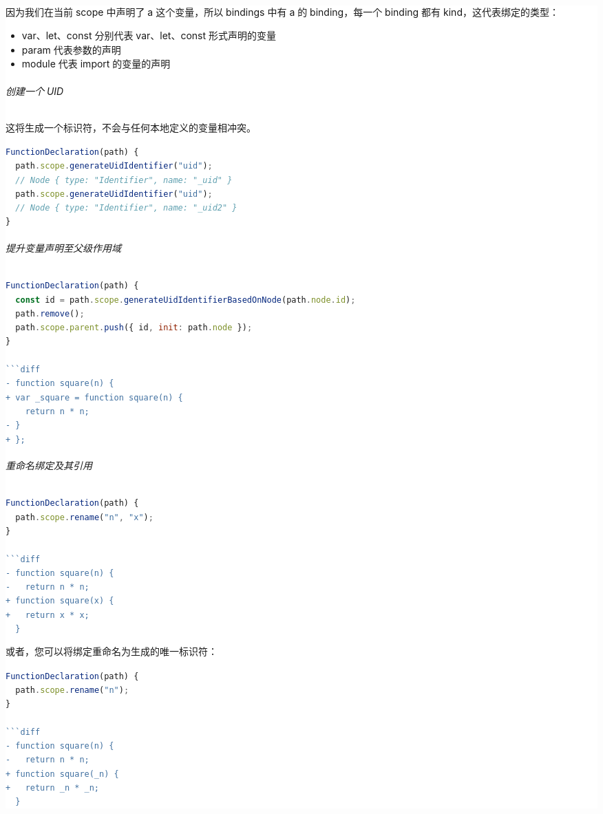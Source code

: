 因为我们在当前 scope 中声明了 a 这个变量，所以 bindings 中有 a 的 binding，每一个 binding 都有 kind，这代表绑定的类型：

- var、let、const 分别代表 var、let、const 形式声明的变量
- param 代表参数的声明
- module 代表 import 的变量的声明





###### 创建一个 UID

这将生成一个标识符，不会与任何本地定义的变量相冲突。

```js
FunctionDeclaration(path) {
  path.scope.generateUidIdentifier("uid");
  // Node { type: "Identifier", name: "_uid" }
  path.scope.generateUidIdentifier("uid");
  // Node { type: "Identifier", name: "_uid2" }
}
```

###### 提升变量声明至父级作用域

~~~js
FunctionDeclaration(path) {
  const id = path.scope.generateUidIdentifierBasedOnNode(path.node.id);
  path.remove();
  path.scope.parent.push({ id, init: path.node });
}

```diff
- function square(n) {
+ var _square = function square(n) {
    return n * n;
- }
+ };
~~~

###### 重命名绑定及其引用

~~~js
FunctionDeclaration(path) {
  path.scope.rename("n", "x");
}

```diff
- function square(n) {
-   return n * n;
+ function square(x) {
+   return x * x;
  }
~~~

或者，您可以将绑定重命名为生成的唯一标识符：

~~~js
FunctionDeclaration(path) {
  path.scope.rename("n");
}

```diff
- function square(n) {
-   return n * n;
+ function square(_n) {
+   return _n * _n;
  }
~~~
